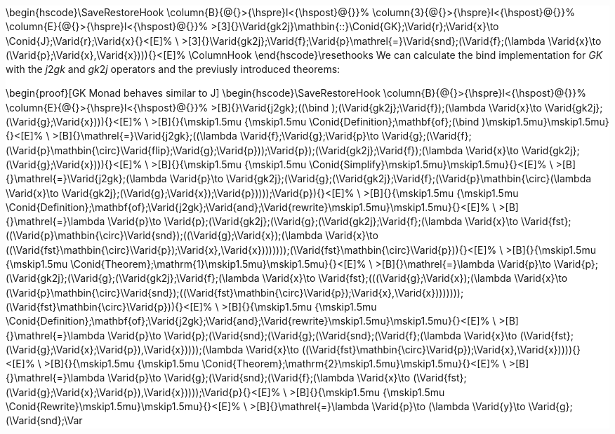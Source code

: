 \begin{hscode}\SaveRestoreHook
\column{B}{@{}>{\hspre}l<{\hspost}@{}}%
\column{3}{@{}>{\hspre}l<{\hspost}@{}}%
\column{E}{@{}>{\hspre}l<{\hspost}@{}}%
\>[3]{}\Varid{gk2j}\mathbin{::}\Conid{GK}\;\Varid{r}\;\Varid{x}\to \Conid{J}\;\Varid{r}\;\Varid{x}{}\<[E]%
\\
\>[3]{}\Varid{gk2j}\;\Varid{f}\;\Varid{p}\mathrel{=}\Varid{snd}\;(\Varid{f}\;(\lambda \Varid{x}\to (\Varid{p}\;\Varid{x},\Varid{x}))){}\<[E]%
\ColumnHook
\end{hscode}\resethooks
We can calculate the bind implementation for $GK$ with the $j2gk$ and $gk2j$ operators and 
the previusly introduced theorems:

\begin{proof}[GK Monad behaves similar to J]
\begin{hscode}\SaveRestoreHook
\column{B}{@{}>{\hspre}l<{\hspost}@{}}%
\column{E}{@{}>{\hspre}l<{\hspost}@{}}%
\>[B]{}\Varid{j2gk}\;((\bind )\;(\Varid{gk2j}\;\Varid{f})\;(\lambda \Varid{x}\to \Varid{gk2j}\;(\Varid{g}\;\Varid{x}))){}\<[E]%
\\
\>[B]{}\{\mskip1.5mu \{\mskip1.5mu \Conid{Definition}\;\mathbf{of}\;(\bind )\mskip1.5mu\}\mskip1.5mu\}{}\<[E]%
\\
\>[B]{}\mathrel{=}\Varid{j2gk}\;((\lambda \Varid{f}\;\Varid{g}\;\Varid{p}\to \Varid{g}\;(\Varid{f}\;(\Varid{p}\mathbin{\circ}\Varid{flip}\;\Varid{g}\;\Varid{p}))\;\Varid{p})\;(\Varid{gk2j}\;\Varid{f})\;(\lambda \Varid{x}\to \Varid{gk2j}\;(\Varid{g}\;\Varid{x}))){}\<[E]%
\\
\>[B]{}\{\mskip1.5mu \{\mskip1.5mu \Conid{Simplify}\mskip1.5mu\}\mskip1.5mu\}{}\<[E]%
\\
\>[B]{}\mathrel{=}\Varid{j2gk}\;(\lambda \Varid{p}\to \Varid{gk2j}\;(\Varid{g}\;(\Varid{gk2j}\;\Varid{f}\;(\Varid{p}\mathbin{\circ}(\lambda \Varid{x}\to \Varid{gk2j}\;(\Varid{g}\;\Varid{x})\;\Varid{p}))))\;\Varid{p}){}\<[E]%
\\
\>[B]{}\{\mskip1.5mu \{\mskip1.5mu \Conid{Definition}\;\mathbf{of}\;\Varid{j2gk}\;\Varid{and}\;\Varid{rewrite}\mskip1.5mu\}\mskip1.5mu\}{}\<[E]%
\\
\>[B]{}\mathrel{=}\lambda \Varid{p}\to \Varid{p}\;(\Varid{gk2j}\;(\Varid{g}\;(\Varid{gk2j}\;\Varid{f}\;(\lambda \Varid{x}\to \Varid{fst}\;((\Varid{p}\mathbin{\circ}\Varid{snd})\;((\Varid{g}\;\Varid{x})\;(\lambda \Varid{x}\to ((\Varid{fst}\mathbin{\circ}\Varid{p})\;\Varid{x},\Varid{x})))))))\;(\Varid{fst}\mathbin{\circ}\Varid{p})){}\<[E]%
\\
\>[B]{}\{\mskip1.5mu \{\mskip1.5mu \Conid{Theorem}\;\mathrm{1}\mskip1.5mu\}\mskip1.5mu\}{}\<[E]%
\\
\>[B]{}\mathrel{=}\lambda \Varid{p}\to \Varid{p}\;(\Varid{gk2j}\;(\Varid{g}\;(\Varid{gk2j}\;\Varid{f}\;(\lambda \Varid{x}\to \Varid{fst}\;(((\Varid{g}\;\Varid{x})\;(\lambda \Varid{x}\to (\Varid{p}\mathbin{\circ}\Varid{snd})\;((\Varid{fst}\mathbin{\circ}\Varid{p})\;\Varid{x},\Varid{x})))))))\;(\Varid{fst}\mathbin{\circ}\Varid{p})){}\<[E]%
\\
\>[B]{}\{\mskip1.5mu \{\mskip1.5mu \Conid{Definition}\;\mathbf{of}\;\Varid{j2gk}\;\Varid{and}\;\Varid{rewrite}\mskip1.5mu\}\mskip1.5mu\}{}\<[E]%
\\
\>[B]{}\mathrel{=}\lambda \Varid{p}\to \Varid{p}\;(\Varid{snd}\;(\Varid{g}\;(\Varid{snd}\;(\Varid{f}\;(\lambda \Varid{x}\to (\Varid{fst}\;(\Varid{g}\;\Varid{x}\;\Varid{p}),\Varid{x}))))\;(\lambda \Varid{x}\to ((\Varid{fst}\mathbin{\circ}\Varid{p})\;\Varid{x},\Varid{x})))){}\<[E]%
\\
\>[B]{}\{\mskip1.5mu \{\mskip1.5mu \Conid{Theorem}\;\mathrm{2}\mskip1.5mu\}\mskip1.5mu\}{}\<[E]%
\\
\>[B]{}\mathrel{=}\lambda \Varid{p}\to \Varid{g}\;(\Varid{snd}\;(\Varid{f}\;(\lambda \Varid{x}\to (\Varid{fst}\;(\Varid{g}\;\Varid{x}\;\Varid{p}),\Varid{x}))))\;\Varid{p}{}\<[E]%
\\
\>[B]{}\{\mskip1.5mu \{\mskip1.5mu \Conid{Rewrite}\mskip1.5mu\}\mskip1.5mu\}{}\<[E]%
\\
\>[B]{}\mathrel{=}\lambda \Varid{p}\to (\lambda \Varid{y}\to \Varid{g}\;(\Varid{snd}\;\Var
